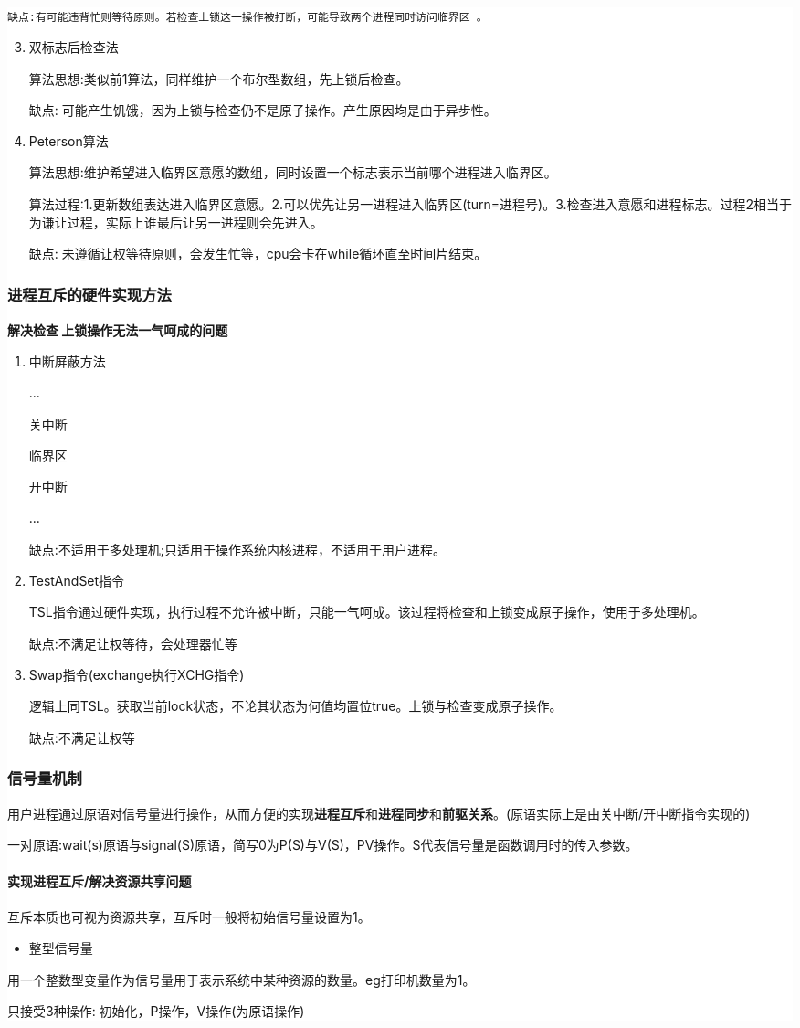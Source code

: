     缺点:有可能违背忙则等待原则。若检查上锁这一操作被打断，可能导致两个进程同时访问临界区 。

3. 双标志后检查法

    算法思想:类似前1算法，同样维护一个布尔型数组，先上锁后检查。

    缺点: 可能产生饥饿，因为上锁与检查仍不是原子操作。产生原因均是由于异步性。

4. Peterson算法

    算法思想:维护希望进入临界区意愿的数组，同时设置一个标志表示当前哪个进程进入临界区。

    算法过程:1.更新数组表达进入临界区意愿。2.可以优先让另一进程进入临界区(turn=进程号)。3.检查进入意愿和进程标志。过程2相当于为谦让过程，实际上谁最后让另一进程则会先进入。

    缺点: 未遵循让权等待原则，会发生忙等，cpu会卡在while循环直至时间片结束。



### 进程互斥的硬件实现方法

**解决检查 上锁操作无法一气呵成的问题**

1. 中断屏蔽方法

    ...

    关中断

    临界区

    开中断

    ...

    缺点:不适用于多处理机;只适用于操作系统内核进程，不适用于用户进程。

2.  TestAndSet指令

    TSL指令通过硬件实现，执行过程不允许被中断，只能一气呵成。该过程将检查和上锁变成原子操作，使用于多处理机。

    缺点:不满足让权等待，会处理器忙等

3.  Swap指令(exchange执行XCHG指令)

    逻辑上同TSL。获取当前lock状态，不论其状态为何值均置位true。上锁与检查变成原子操作。

    缺点:不满足让权等



### **信号量机制**

用户进程通过原语对信号量进行操作，从而方便的实现**进程互斥**和**进程同步**和**前驱关系**。(原语实际上是由关中断/开中断指令实现的)

一对原语:wait(s)原语与signal(S)原语，简写0为P(S)与V(S)，PV操作。S代表信号量是函数调用时的传入参数。

#### 实现进程互斥/解决资源共享问题

互斥本质也可视为资源共享，互斥时一般将初始信号量设置为1。

-    整型信号量

用一个整数型变量作为信号量用于表示系统中某种资源的数量。eg打印机数量为1。

只接受3种操作: 初始化，P操作，V操作(为原语操作)
